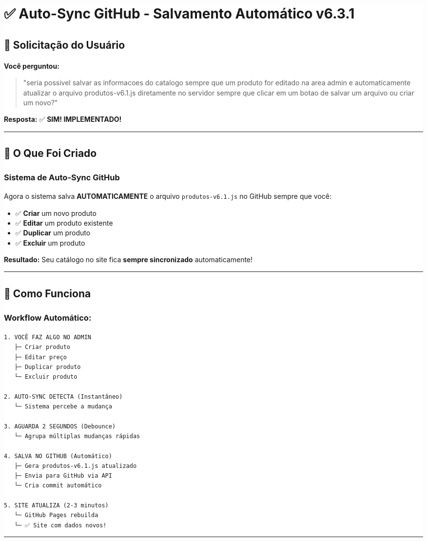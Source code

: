 # ✅ Auto-Sync GitHub - Salvamento Automático v6.3.1

## 🎯 Solicitação do Usuário

**Você perguntou:**
> "seria possivel salvar as informacoes do catalogo sempre que um produto for editado na area admin e automaticamente atualizar o arquivo produtos-v6.1.js diretamente no servidor sempre que clicar em um botao de salvar um arquivo ou criar um novo?"

**Resposta:** ✅ **SIM! IMPLEMENTADO!**

---

## 🚀 O Que Foi Criado

### **Sistema de Auto-Sync GitHub**

Agora o sistema salva **AUTOMATICAMENTE** o arquivo `produtos-v6.1.js` no GitHub sempre que você:

- ✅ **Criar** um novo produto
- ✅ **Editar** um produto existente
- ✅ **Duplicar** um produto
- ✅ **Excluir** um produto

**Resultado:** Seu catálogo no site fica **sempre sincronizado** automaticamente!

---

## 🎨 Como Funciona

### **Workflow Automático:**

```
1. VOCÊ FAZ ALGO NO ADMIN
   ├─ Criar produto
   ├─ Editar preço
   ├─ Duplicar produto
   └─ Excluir produto

2. AUTO-SYNC DETECTA (Instantâneo)
   └─ Sistema percebe a mudança

3. AGUARDA 2 SEGUNDOS (Debounce)
   └─ Agrupa múltiplas mudanças rápidas

4. SALVA NO GITHUB (Automático)
   ├─ Gera produtos-v6.1.js atualizado
   ├─ Envia para GitHub via API
   └─ Cria commit automático

5. SITE ATUALIZA (2-3 minutos)
   └─ GitHub Pages rebuilda
   └─ ✅ Site com dados novos!
```

---
